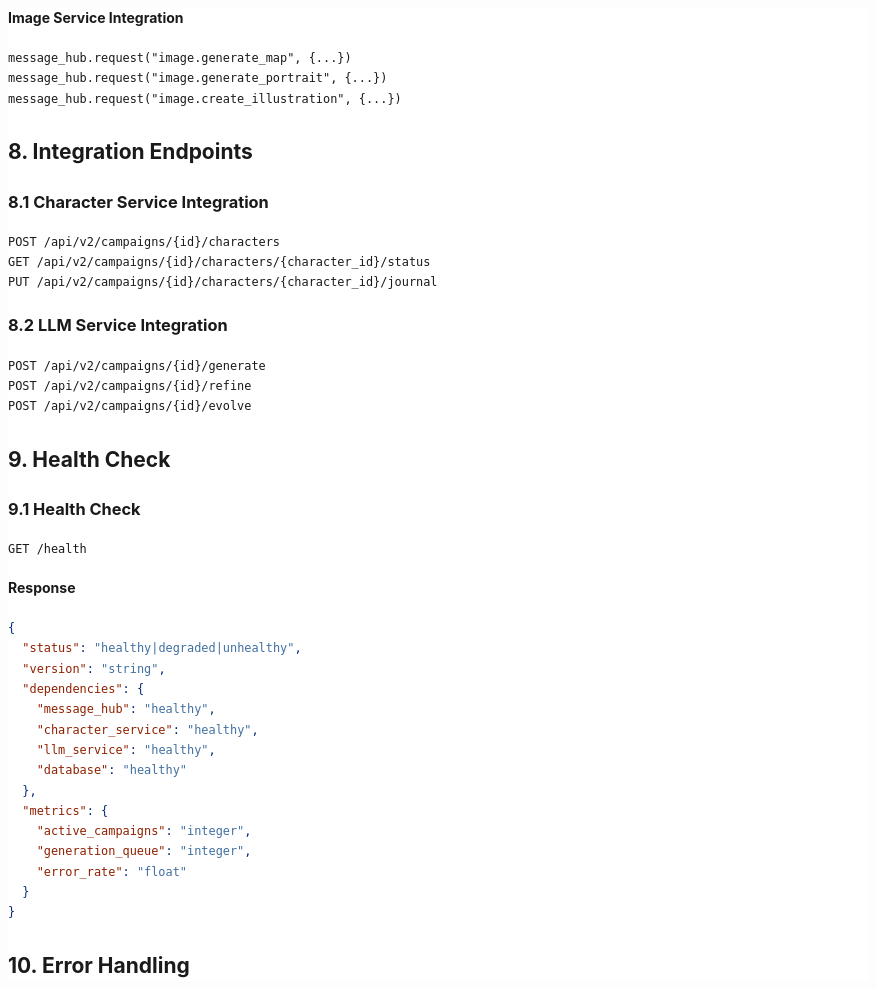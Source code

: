 #### Image Service Integration
```
message_hub.request("image.generate_map", {...})
message_hub.request("image.generate_portrait", {...})
message_hub.request("image.create_illustration", {...})
```

## 8. Integration Endpoints

### 8.1 Character Service Integration
```http
POST /api/v2/campaigns/{id}/characters
GET /api/v2/campaigns/{id}/characters/{character_id}/status
PUT /api/v2/campaigns/{id}/characters/{character_id}/journal
```

### 8.2 LLM Service Integration
```http
POST /api/v2/campaigns/{id}/generate
POST /api/v2/campaigns/{id}/refine
POST /api/v2/campaigns/{id}/evolve
```

## 9. Health Check

### 9.1 Health Check
```http
GET /health
```

#### Response
```json
{
  "status": "healthy|degraded|unhealthy",
  "version": "string",
  "dependencies": {
    "message_hub": "healthy",
    "character_service": "healthy",
    "llm_service": "healthy",
    "database": "healthy"
  },
  "metrics": {
    "active_campaigns": "integer",
    "generation_queue": "integer",
    "error_rate": "float"
  }
}
```

## 10. Error Handling
